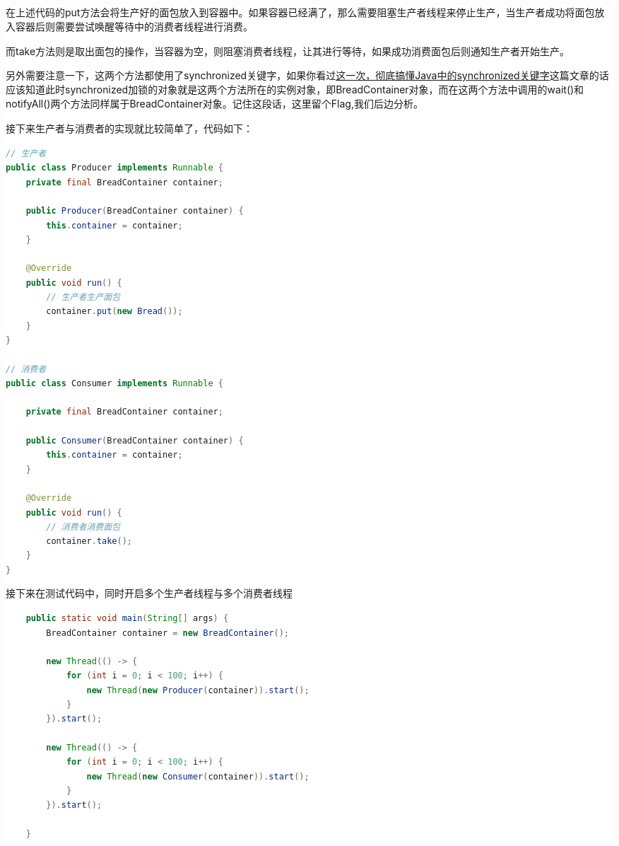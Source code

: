 在上述代码的put方法会将生产好的面包放入到容器中。如果容器已经满了，那么需要阻塞生产者线程来停止生产，当生产者成功将面包放入容器后则需要尝试唤醒等待中的消费者线程进行消费。

而take方法则是取出面包的操作，当容器为空，则阻塞消费者线程，让其进行等待，如果成功消费面包后则通知生产者开始生产。

另外需要注意一下，这两个方法都使用了synchronized关键字，如果你看过[这一次，彻底搞懂Java中的synchronized关键字](https://zhpanvip.gitee.io/2021/06/14/39-synchronized/)这篇文章的话应该知道此时synchronized加锁的对象就是这两个方法所在的实例对象，即BreadContainer对象，而在这两个方法中调用的wait()和notifyAll()两个方法同样属于BreadContainer对象。记住这段话，这里留个Flag,我们后边分析。

接下来生产者与消费者的实现就比较简单了，代码如下：


```java
// 生产者
public class Producer implements Runnable {
    private final BreadContainer container;

    public Producer(BreadContainer container) {
        this.container = container;
    }

    @Override
    public void run() {
        // 生产者生产面包
        container.put(new Bread());
    }
}

// 消费者
public class Consumer implements Runnable {

    private final BreadContainer container;

    public Consumer(BreadContainer container) {
        this.container = container;
    }

    @Override
    public void run() {
        // 消费者消费面包
        container.take();
    }
}
```

接下来在测试代码中，同时开启多个生产者线程与多个消费者线程

```java
    public static void main(String[] args) {
        BreadContainer container = new BreadContainer();

        new Thread(() -> {
            for (int i = 0; i < 100; i++) {
                new Thread(new Producer(container)).start();
            }
        }).start();

        new Thread(() -> {
            for (int i = 0; i < 100; i++) {
                new Thread(new Consumer(container)).start();
            }
        }).start();

    }

```
